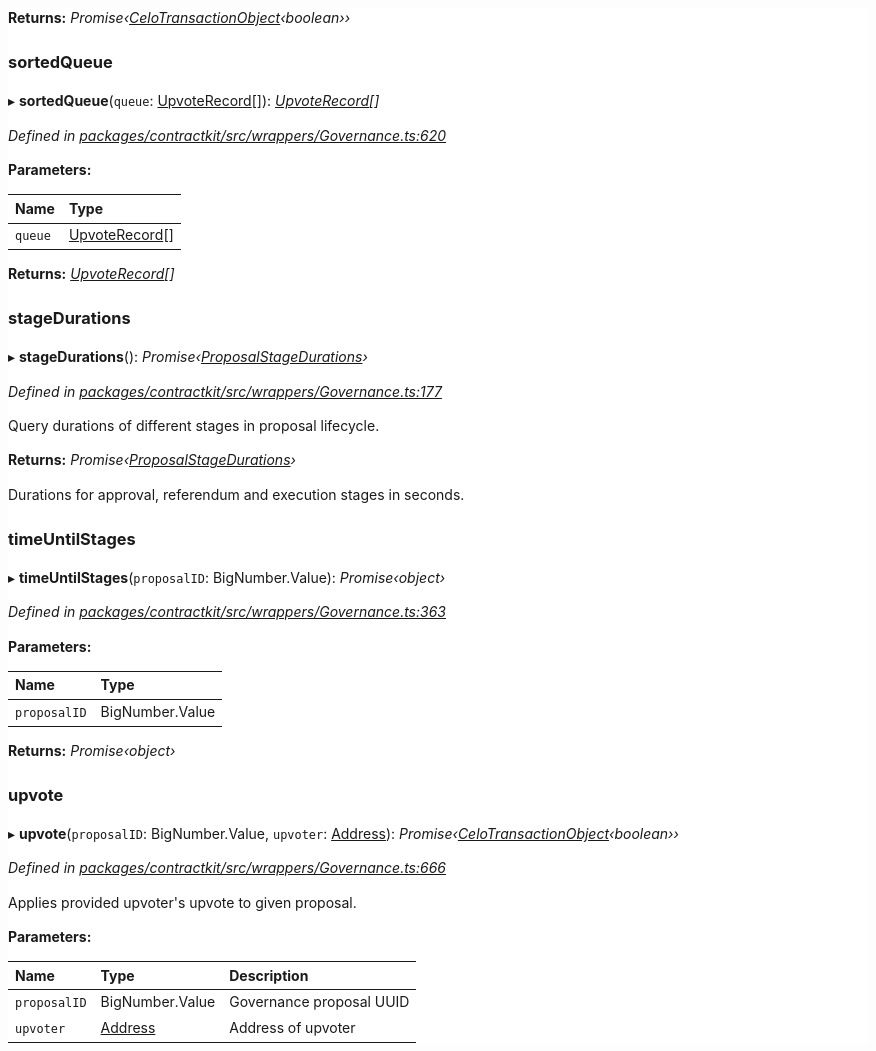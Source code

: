 **Returns:** _Promise‹_[_CeloTransactionObject_]()_‹boolean››_

### sortedQueue

▸ **sortedQueue**\(`queue`: [UpvoteRecord]()\[\]\): [_UpvoteRecord_]()_\[\]_

_Defined in_ [_packages/contractkit/src/wrappers/Governance.ts:620_](https://github.com/celo-org/celo-monorepo/blob/master/packages/contractkit/src/wrappers/Governance.ts#L620)

**Parameters:**

| Name | Type |
| :--- | :--- |
| `queue` | [UpvoteRecord]()\[\] |

**Returns:** [_UpvoteRecord_]()_\[\]_

### stageDurations

▸ **stageDurations**\(\): _Promise‹_[_ProposalStageDurations_]()_›_

_Defined in_ [_packages/contractkit/src/wrappers/Governance.ts:177_](https://github.com/celo-org/celo-monorepo/blob/master/packages/contractkit/src/wrappers/Governance.ts#L177)

Query durations of different stages in proposal lifecycle.

**Returns:** _Promise‹_[_ProposalStageDurations_]()_›_

Durations for approval, referendum and execution stages in seconds.

### timeUntilStages

▸ **timeUntilStages**\(`proposalID`: BigNumber.Value\): _Promise‹object›_

_Defined in_ [_packages/contractkit/src/wrappers/Governance.ts:363_](https://github.com/celo-org/celo-monorepo/blob/master/packages/contractkit/src/wrappers/Governance.ts#L363)

**Parameters:**

| Name | Type |
| :--- | :--- |
| `proposalID` | BigNumber.Value |

**Returns:** _Promise‹object›_

### upvote

▸ **upvote**\(`proposalID`: BigNumber.Value, `upvoter`: [Address](_base_.md#address)\): _Promise‹_[_CeloTransactionObject_]()_‹boolean››_

_Defined in_ [_packages/contractkit/src/wrappers/Governance.ts:666_](https://github.com/celo-org/celo-monorepo/blob/master/packages/contractkit/src/wrappers/Governance.ts#L666)

Applies provided upvoter's upvote to given proposal.

**Parameters:**

| Name | Type | Description |
| :--- | :--- | :--- |
| `proposalID` | BigNumber.Value | Governance proposal UUID |
| `upvoter` | [Address](_base_.md#address) | Address of upvoter |
